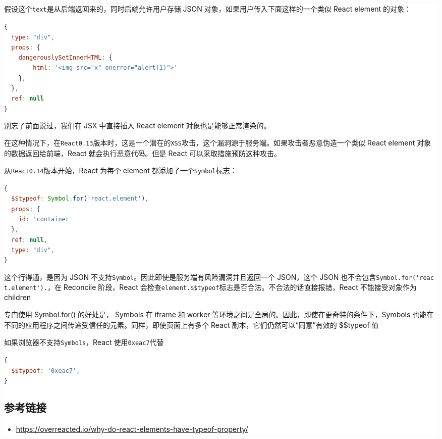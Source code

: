 假设这个`text`是从后端返回来的，同时后端允许用户存储 JSON 对象，如果用户传入下面这样的一个类似 React element 的对象：

```js
{
  type: "div",
  props: {
    dangerouslySetInnerHTML: {
      __html: '<img src="x" onerror="alert(1)">'
    },
  },
  ref: null
}
```

别忘了前面说过，我们在 JSX 中直接插入 React element 对象也是能够正常渲染的。

在这种情况下，在`React0.13`版本时，这是一个潜在的`XSS`攻击，这个漏洞源于服务端。如果攻击者恶意伪造一个类似 React element 对象的数据返回给前端，React 就会执行恶意代码。但是 React 可以采取措施预防这种攻击。

从`React0.14`版本开始，React 为每个 element 都添加了一个`Symbol`标志：

```js
{
  $$typeof: Symbol.for('react.element'),
  props: {
    id: 'container'
  },
  ref: null,
  type: "div",
}
```

这个行得通，是因为 JSON 不支持`Symbol`。因此即使是服务端有风险漏洞并且返回一个 JSON，这个 JSON 也不会包含`Symbol.for('react.element').`，在 Reconcile 阶段，React 会检查`element.$$typeof`标志是否合法。不合法的话直接报错，React 不能接受对象作为 children

专门使用 Symbol.for() 的好处是， Symbols 在 iframe 和 worker 等环境之间是全局的。因此，即使在更奇特的条件下，Symbols 也能在不同的应用程序之间传递受信任的元素。同样，即使页面上有多个 React 副本，它们仍然可以“同意”有效的 $$typeof 值

如果浏览器不支持`Symbols`，React 使用`0xeac7`代替

```js
{
  $$typeof: '0xeac7',
}
```

## 参考链接

- https://overreacted.io/why-do-react-elements-have-typeof-property/
